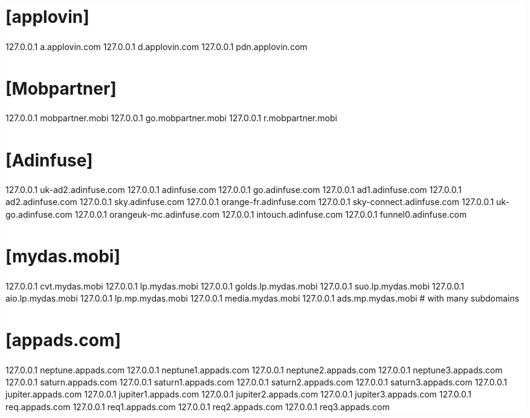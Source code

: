 # [applovin]
127.0.0.1 a.applovin.com
127.0.0.1 d.applovin.com
127.0.0.1 pdn.applovin.com

# [Mobpartner]
127.0.0.1 mobpartner.mobi
127.0.0.1 go.mobpartner.mobi
127.0.0.1 r.mobpartner.mobi

# [Adinfuse]
127.0.0.1 uk-ad2.adinfuse.com
127.0.0.1 adinfuse.com
127.0.0.1 go.adinfuse.com
127.0.0.1 ad1.adinfuse.com
127.0.0.1 ad2.adinfuse.com
127.0.0.1 sky.adinfuse.com
127.0.0.1 orange-fr.adinfuse.com
127.0.0.1 sky-connect.adinfuse.com
127.0.0.1 uk-go.adinfuse.com
127.0.0.1 orangeuk-mc.adinfuse.com
127.0.0.1 intouch.adinfuse.com
127.0.0.1 funnel0.adinfuse.com

# [mydas.mobi]
127.0.0.1 cvt.mydas.mobi
127.0.0.1 lp.mydas.mobi
127.0.0.1 golds.lp.mydas.mobi
127.0.0.1 suo.lp.mydas.mobi
127.0.0.1 aio.lp.mydas.mobi
127.0.0.1 lp.mp.mydas.mobi
127.0.0.1 media.mydas.mobi
127.0.0.1 ads.mp.mydas.mobi # with many subdomains

# [appads.com]
127.0.0.1 neptune.appads.com
127.0.0.1 neptune1.appads.com
127.0.0.1 neptune2.appads.com
127.0.0.1 neptune3.appads.com
127.0.0.1 saturn.appads.com
127.0.0.1 saturn1.appads.com
127.0.0.1 saturn2.appads.com
127.0.0.1 saturn3.appads.com
127.0.0.1 jupiter.appads.com
127.0.0.1 jupiter1.appads.com
127.0.0.1 jupiter2.appads.com
127.0.0.1 jupiter3.appads.com
127.0.0.1 req.appads.com
127.0.0.1 req1.appads.com
127.0.0.1 req2.appads.com
127.0.0.1 req3.appads.com

